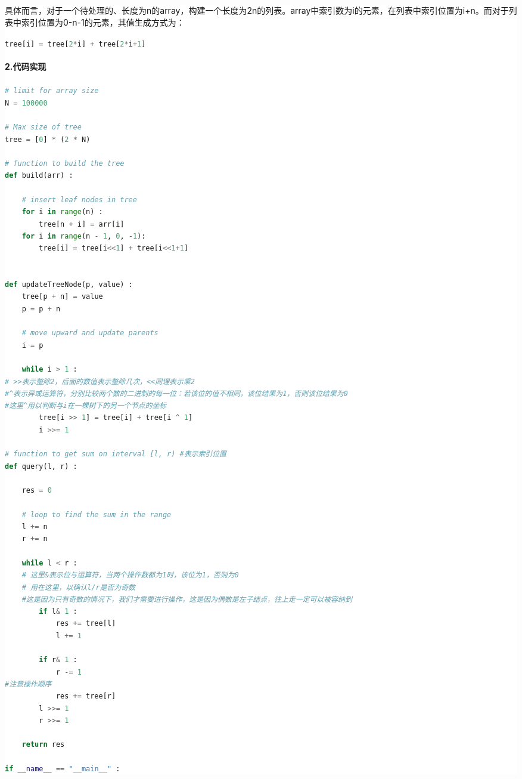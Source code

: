 具体而言，对于一个待处理的、长度为n的array，构建一个长度为2n的列表。array中索引数为i的元素，在列表中索引位置为i+n。而对于列表中索引位置为0-n-1的元素，其值生成方式为：

```python
tree[i] = tree[2*i] + tree[2*i+1]
```

#### 2.代码实现
```python
# limit for array size 
N = 100000

# Max size of tree 
tree = [0] * (2 * N)

# function to build the tree 
def build(arr) : 

	# insert leaf nodes in tree 
	for i in range(n) : 
		tree[n + i] = arr[i] 
	for i in range(n - 1, 0, -1): 
        tree[i] = tree[i<<1] + tree[i<<1+1]
    
    
def updateTreeNode(p, value) : 
	tree[p + n] = value
	p = p + n
	
	# move upward and update parents 
	i = p 
	
	while i > 1 : 
# >>表示整除2，后面的数值表示整除几次，<<同理表示乘2
#^表示异或运算符，分别比较两个数的二进制的每一位：若该位的值不相同，该位结果为1，否则该位结果为0
#这里^用以判断与i在一棵树下的另一个节点的坐标
		tree[i >> 1] = tree[i] + tree[i ^ 1] 
		i >>= 1

# function to get sum on interval [l, r) #表示索引位置
def query(l, r) : 

	res = 0 
	
	# loop to find the sum in the range 
	l += n 
	r += n 
	
	while l < r : 
	# 这里&表示位与运算符，当两个操作数都为1时，该位为1，否则为0
    # 用在这里，以确认l/r是否为奇数
    #这是因为只有奇数的情况下，我们才需要进行操作，这是因为偶数是左子结点，往上走一定可以被容纳到
		if l& 1 : 
			res += tree[l]
			l += 1
	
		if r& 1 : 
			r -= 1
#注意操作顺序
			res += tree[r]
		l >>= 1
		r >>= 1
	
	return res 

if __name__ == "__main__" : 
```